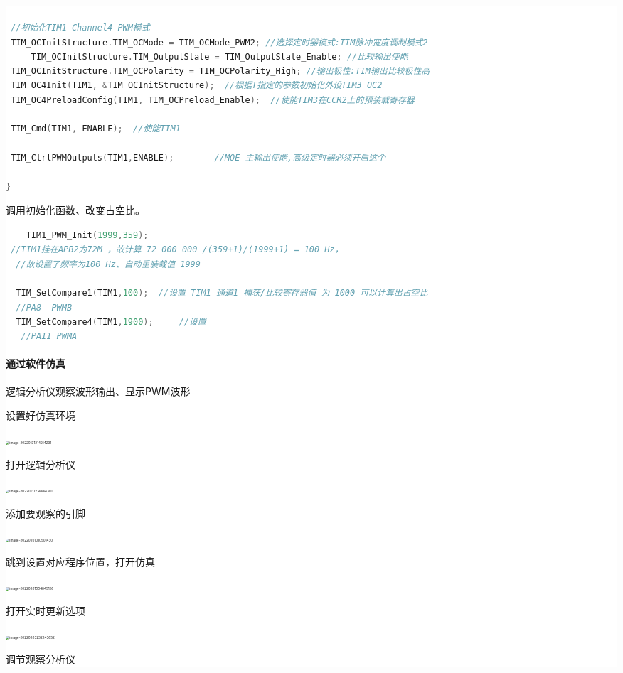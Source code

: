    ```C
    
    //初始化TIM1 Channel4 PWM模式	 
   	TIM_OCInitStructure.TIM_OCMode = TIM_OCMode_PWM2; //选择定时器模式:TIM脉冲宽度调制模式2
    	TIM_OCInitStructure.TIM_OutputState = TIM_OutputState_Enable; //比较输出使能
   	TIM_OCInitStructure.TIM_OCPolarity = TIM_OCPolarity_High; //输出极性:TIM输出比较极性高
   	TIM_OC4Init(TIM1, &TIM_OCInitStructure);  //根据T指定的参数初始化外设TIM3 OC2
   	TIM_OC4PreloadConfig(TIM1, TIM_OCPreload_Enable);  //使能TIM3在CCR2上的预装载寄存器
    
   	TIM_Cmd(TIM1, ENABLE);  //使能TIM1
   	
   	TIM_CtrlPWMOutputs(TIM1,ENABLE);        //MOE 主输出使能,高级定时器必须开启这个
   	
   }
   
   ```

   调用初始化函数、改变占空比。

   ```c
       TIM1_PWM_Init(1999,359); 	  
   	//TIM1挂在APB2为72M ，故计算 72 000 000 /(359+1)/(1999+1) = 100 Hz，
   	 //故设置了频率为100 Hz、自动重装载值 1999
   	 
   	 TIM_SetCompare1(TIM1,100);	 //设置 TIM1 通道1 捕获/比较寄存器值 为 1000 可以计算出占空比
   	 //PA8  PWMB
   	 TIM_SetCompare4(TIM1,1900);	 //设置 
   	  //PA11 PWMA
   ```

   #### 通过软件仿真

   逻辑分析仪观察波形输出、显示PWM波形

   设置好仿真环境

   <img src="C:\Users\z1930\AppData\Roaming\Typora\typora-user-images\image-20220131214214231.png" alt="image-20220131214214231" style="zoom:33%;" />

   打开逻辑分析仪

   <img src="C:\Users\z1930\AppData\Roaming\Typora\typora-user-images\image-20220131214444301.png" alt="image-20220131214444301" style="zoom:33%;" />

   添加要观察的引脚

   <img src="C:\Users\z1930\AppData\Roaming\Typora\typora-user-images\image-20220201010501430.png" alt="image-20220201010501430" style="zoom:33%;" />

   跳到设置对应程序位置，打开仿真

   <img src="C:\Users\z1930\AppData\Roaming\Typora\typora-user-images\image-20220201004845126.png" alt="image-20220201004845126" style="zoom:33%;" />

   打开实时更新选项

   <img src="C:\Users\z1930\AppData\Roaming\Typora\typora-user-images\image-20220203232243652.png" alt="image-20220203232243652" style="zoom:33%;" />

   调节观察分析仪
